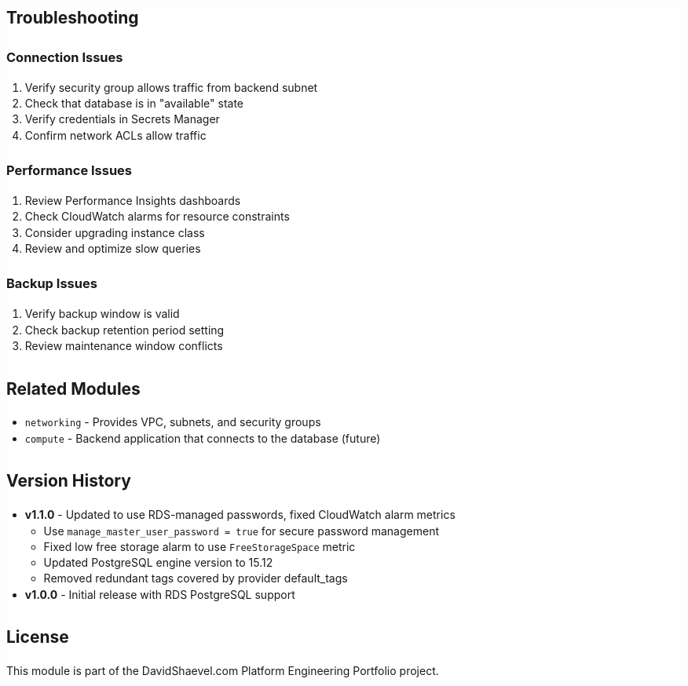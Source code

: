 ## Troubleshooting

### Connection Issues
1. Verify security group allows traffic from backend subnet
2. Check that database is in "available" state
3. Verify credentials in Secrets Manager
4. Confirm network ACLs allow traffic

### Performance Issues
1. Review Performance Insights dashboards
2. Check CloudWatch alarms for resource constraints
3. Consider upgrading instance class
4. Review and optimize slow queries

### Backup Issues
1. Verify backup window is valid
2. Check backup retention period setting
3. Review maintenance window conflicts

## Related Modules

- `networking` - Provides VPC, subnets, and security groups
- `compute` - Backend application that connects to the database (future)

## Version History

- **v1.1.0** - Updated to use RDS-managed passwords, fixed CloudWatch alarm metrics
  - Use `manage_master_user_password = true` for secure password management
  - Fixed low free storage alarm to use `FreeStorageSpace` metric
  - Updated PostgreSQL engine version to 15.12
  - Removed redundant tags covered by provider default_tags
- **v1.0.0** - Initial release with RDS PostgreSQL support

## License

This module is part of the DavidShaevel.com Platform Engineering Portfolio project.
